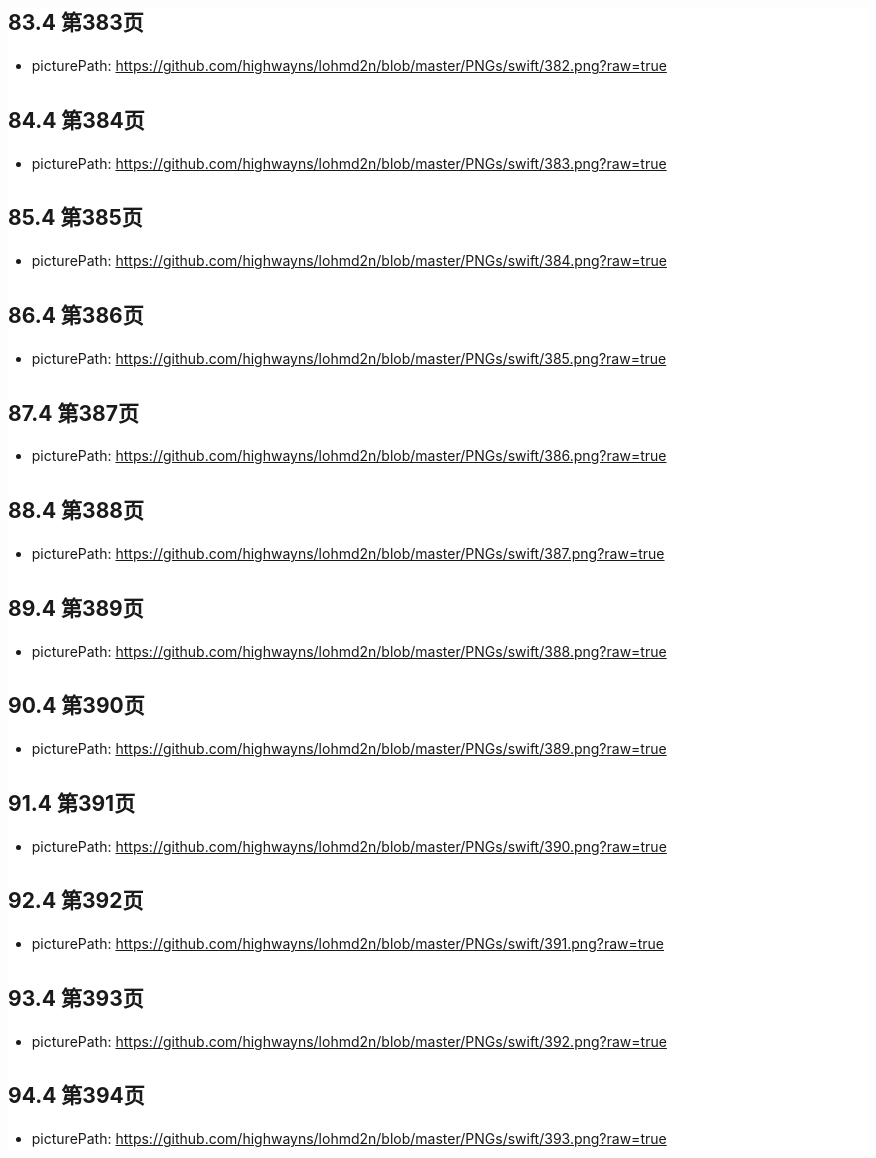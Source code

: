 ## 83.4 第383页
* picturePath: https://github.com/highwayns/lohmd2n/blob/master/PNGs/swift/382.png?raw=true

## 84.4 第384页
* picturePath: https://github.com/highwayns/lohmd2n/blob/master/PNGs/swift/383.png?raw=true

## 85.4 第385页
* picturePath: https://github.com/highwayns/lohmd2n/blob/master/PNGs/swift/384.png?raw=true

## 86.4 第386页
* picturePath: https://github.com/highwayns/lohmd2n/blob/master/PNGs/swift/385.png?raw=true

## 87.4 第387页
* picturePath: https://github.com/highwayns/lohmd2n/blob/master/PNGs/swift/386.png?raw=true

## 88.4 第388页
* picturePath: https://github.com/highwayns/lohmd2n/blob/master/PNGs/swift/387.png?raw=true

## 89.4 第389页
* picturePath: https://github.com/highwayns/lohmd2n/blob/master/PNGs/swift/388.png?raw=true

## 90.4 第390页
* picturePath: https://github.com/highwayns/lohmd2n/blob/master/PNGs/swift/389.png?raw=true

## 91.4 第391页
* picturePath: https://github.com/highwayns/lohmd2n/blob/master/PNGs/swift/390.png?raw=true

## 92.4 第392页
* picturePath: https://github.com/highwayns/lohmd2n/blob/master/PNGs/swift/391.png?raw=true

## 93.4 第393页
* picturePath: https://github.com/highwayns/lohmd2n/blob/master/PNGs/swift/392.png?raw=true

## 94.4 第394页
* picturePath: https://github.com/highwayns/lohmd2n/blob/master/PNGs/swift/393.png?raw=true

